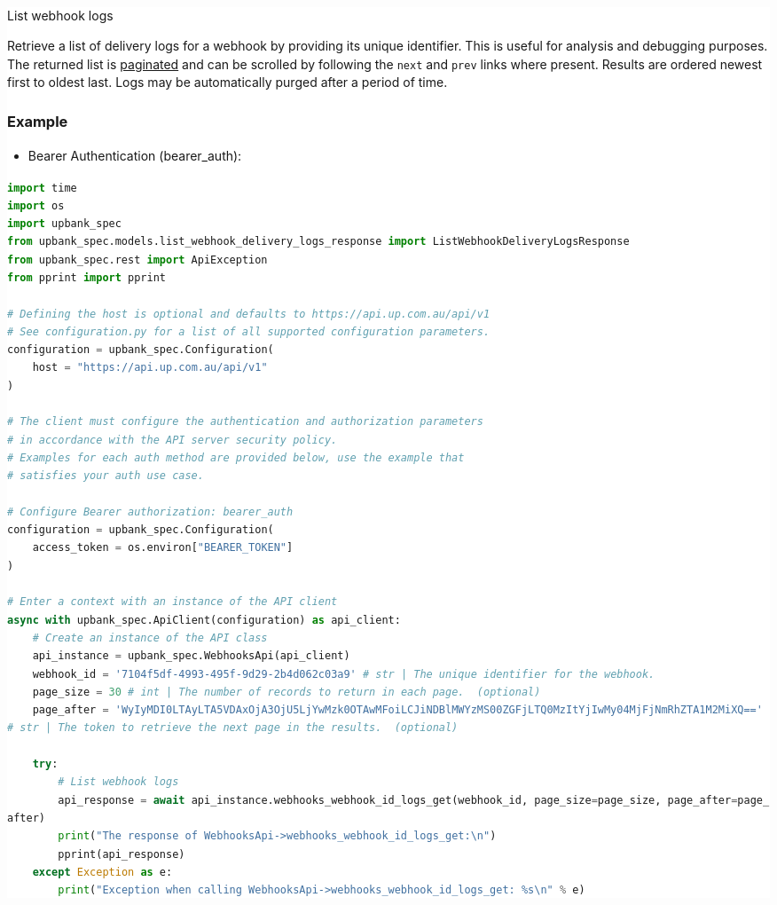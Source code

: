 List webhook logs

Retrieve a list of delivery logs for a webhook by providing its unique identifier. This is useful for analysis and debugging purposes. The returned list is [paginated](#pagination) and can be scrolled by following the `next` and `prev` links where present. Results are ordered newest first to oldest last. Logs may be automatically purged after a period of time. 

### Example

* Bearer Authentication (bearer_auth):

```python
import time
import os
import upbank_spec
from upbank_spec.models.list_webhook_delivery_logs_response import ListWebhookDeliveryLogsResponse
from upbank_spec.rest import ApiException
from pprint import pprint

# Defining the host is optional and defaults to https://api.up.com.au/api/v1
# See configuration.py for a list of all supported configuration parameters.
configuration = upbank_spec.Configuration(
    host = "https://api.up.com.au/api/v1"
)

# The client must configure the authentication and authorization parameters
# in accordance with the API server security policy.
# Examples for each auth method are provided below, use the example that
# satisfies your auth use case.

# Configure Bearer authorization: bearer_auth
configuration = upbank_spec.Configuration(
    access_token = os.environ["BEARER_TOKEN"]
)

# Enter a context with an instance of the API client
async with upbank_spec.ApiClient(configuration) as api_client:
    # Create an instance of the API class
    api_instance = upbank_spec.WebhooksApi(api_client)
    webhook_id = '7104f5df-4993-495f-9d29-2b4d062c03a9' # str | The unique identifier for the webhook. 
    page_size = 30 # int | The number of records to return in each page.  (optional)
    page_after = 'WyIyMDI0LTAyLTA5VDAxOjA3OjU5LjYwMzk0OTAwMFoiLCJiNDBlMWYzMS00ZGFjLTQ0MzItYjIwMy04MjFjNmRhZTA1M2MiXQ==' # str | The token to retrieve the next page in the results.  (optional)

    try:
        # List webhook logs
        api_response = await api_instance.webhooks_webhook_id_logs_get(webhook_id, page_size=page_size, page_after=page_after)
        print("The response of WebhooksApi->webhooks_webhook_id_logs_get:\n")
        pprint(api_response)
    except Exception as e:
        print("Exception when calling WebhooksApi->webhooks_webhook_id_logs_get: %s\n" % e)
```
